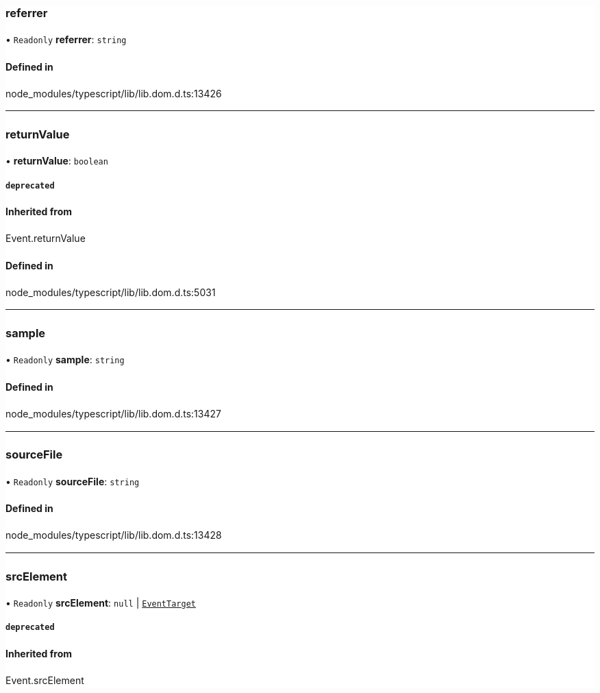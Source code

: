 ### referrer

• `Readonly` **referrer**: `string`

#### Defined in

node_modules/typescript/lib/lib.dom.d.ts:13426

___

### returnValue

• **returnValue**: `boolean`

**`deprecated`**

#### Inherited from

Event.returnValue

#### Defined in

node_modules/typescript/lib/lib.dom.d.ts:5031

___

### sample

• `Readonly` **sample**: `string`

#### Defined in

node_modules/typescript/lib/lib.dom.d.ts:13427

___

### sourceFile

• `Readonly` **sourceFile**: `string`

#### Defined in

node_modules/typescript/lib/lib.dom.d.ts:13428

___

### srcElement

• `Readonly` **srcElement**: ``null`` \| [`EventTarget`](../modules/annotation_annotation_layer_state._internal_.md#eventtarget)

**`deprecated`**

#### Inherited from

Event.srcElement
